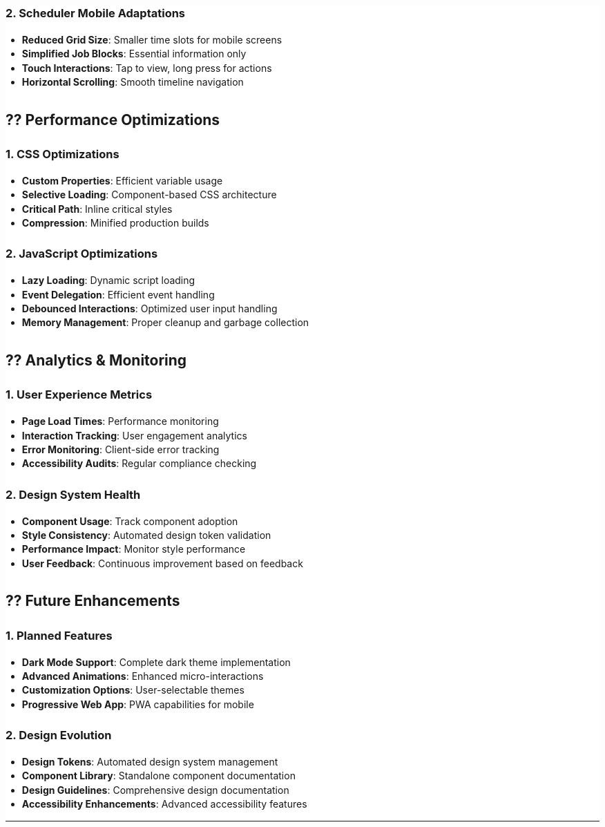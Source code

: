 ### **2. Scheduler Mobile Adaptations**
- **Reduced Grid Size**: Smaller time slots for mobile screens
- **Simplified Job Blocks**: Essential information only
- **Touch Interactions**: Tap to view, long press for actions
- **Horizontal Scrolling**: Smooth timeline navigation

## ?? **Performance Optimizations**

### **1. CSS Optimizations**
- **Custom Properties**: Efficient variable usage
- **Selective Loading**: Component-based CSS architecture
- **Critical Path**: Inline critical styles
- **Compression**: Minified production builds

### **2. JavaScript Optimizations**
- **Lazy Loading**: Dynamic script loading
- **Event Delegation**: Efficient event handling
- **Debounced Interactions**: Optimized user input handling
- **Memory Management**: Proper cleanup and garbage collection

## ?? **Analytics & Monitoring**

### **1. User Experience Metrics**
- **Page Load Times**: Performance monitoring
- **Interaction Tracking**: User engagement analytics
- **Error Monitoring**: Client-side error tracking
- **Accessibility Audits**: Regular compliance checking

### **2. Design System Health**
- **Component Usage**: Track component adoption
- **Style Consistency**: Automated design token validation
- **Performance Impact**: Monitor style performance
- **User Feedback**: Continuous improvement based on feedback

## ?? **Future Enhancements**

### **1. Planned Features**
- **Dark Mode Support**: Complete dark theme implementation
- **Advanced Animations**: Enhanced micro-interactions
- **Customization Options**: User-selectable themes
- **Progressive Web App**: PWA capabilities for mobile

### **2. Design Evolution**
- **Design Tokens**: Automated design system management
- **Component Library**: Standalone component documentation
- **Design Guidelines**: Comprehensive design documentation
- **Accessibility Enhancements**: Advanced accessibility features

---